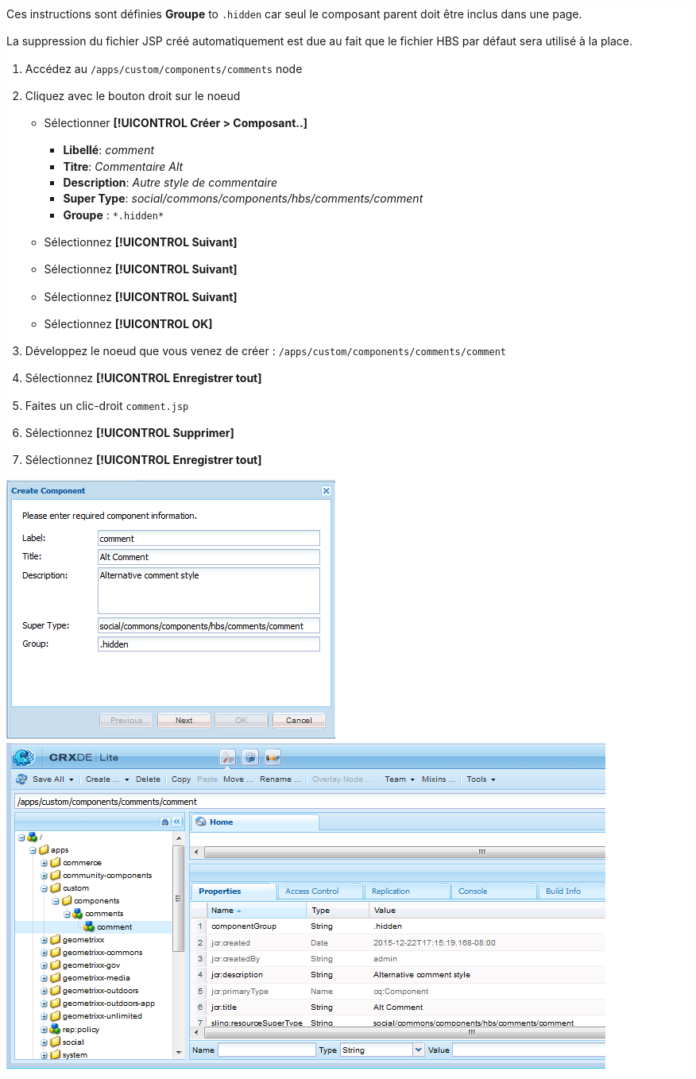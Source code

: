 Ces instructions sont définies **Groupe** to `.hidden` car seul le composant parent doit être inclus dans une page.

La suppression du fichier JSP créé automatiquement est due au fait que le fichier HBS par défaut sera utilisé à la place.

1. Accédez au `/apps/custom/components/comments` node
1. Cliquez avec le bouton droit sur le noeud

   * Sélectionner **[!UICONTROL Créer > Composant..]**

      * **Libellé**: *comment*
      * **Titre**: *Commentaire Alt*
      * **Description**: *Autre style de commentaire*
      * **Super Type**: *social/commons/components/hbs/comments/comment*
      * **Groupe** : `*.hidden*`
   * Sélectionnez **[!UICONTROL Suivant]**
   * Sélectionnez **[!UICONTROL Suivant]**
   * Sélectionnez **[!UICONTROL Suivant]**
   * Sélectionnez **[!UICONTROL OK]**


1. Développez le noeud que vous venez de créer : `/apps/custom/components/comments/comment`
1. Sélectionnez **[!UICONTROL Enregistrer tout]**
1. Faites un clic-droit `comment.jsp`
1. Sélectionnez **[!UICONTROL Supprimer]**
1. Sélectionnez **[!UICONTROL Enregistrer tout]**

![chlimage_1-71](assets/chlimage_1-71.png) ![chlimage_1-72](assets/chlimage_1-72.png)